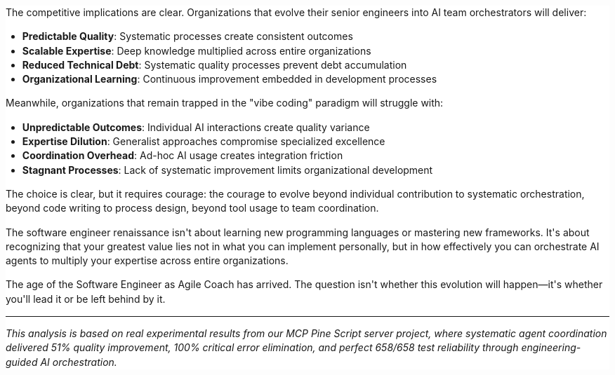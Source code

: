 The competitive implications are clear. Organizations that evolve their senior engineers into AI team orchestrators will deliver:
- **Predictable Quality**: Systematic processes create consistent outcomes
- **Scalable Expertise**: Deep knowledge multiplied across entire organizations  
- **Reduced Technical Debt**: Systematic quality processes prevent debt accumulation
- **Organizational Learning**: Continuous improvement embedded in development processes

Meanwhile, organizations that remain trapped in the "vibe coding" paradigm will struggle with:
- **Unpredictable Outcomes**: Individual AI interactions create quality variance
- **Expertise Dilution**: Generalist approaches compromise specialized excellence
- **Coordination Overhead**: Ad-hoc AI usage creates integration friction
- **Stagnant Processes**: Lack of systematic improvement limits organizational development

The choice is clear, but it requires courage: the courage to evolve beyond individual contribution to systematic orchestration, beyond code writing to process design, beyond tool usage to team coordination.

The software engineer renaissance isn't about learning new programming languages or mastering new frameworks. It's about recognizing that your greatest value lies not in what you can implement personally, but in how effectively you can orchestrate AI agents to multiply your expertise across entire organizations.

The age of the Software Engineer as Agile Coach has arrived. The question isn't whether this evolution will happen—it's whether you'll lead it or be left behind by it.

---

*This analysis is based on real experimental results from our MCP Pine Script server project, where systematic agent coordination delivered 51% quality improvement, 100% critical error elimination, and perfect 658/658 test reliability through engineering-guided AI orchestration.*